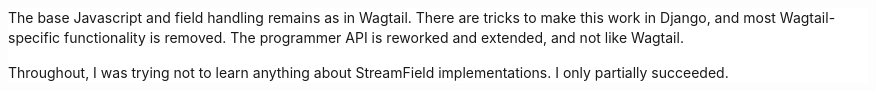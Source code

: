 The base Javascript and field handling remains as in Wagtail. There are tricks to make this work in Django, and most Wagtail-specific functionality is removed. The programmer API is reworked and extended, and not like Wagtail.

Throughout, I was trying not to learn anything about StreamField implementations. I only partially succeeded.
